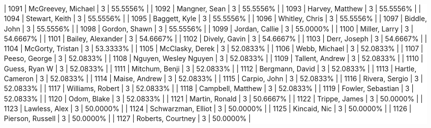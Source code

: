| 1091  | McGreevey, Michael |  3 | 55.5556% |
| 1092  | Mangner, Sean |  3 | 55.5556% |
| 1093  | Harvey, Matthew |  3 | 55.5556% |
| 1094  | Stewart, Keith |  3 | 55.5556% |
| 1095  | Baggett, Kyle |  3 | 55.5556% |
| 1096  | Whitley, Chris |  3 | 55.5556% |
| 1097  | Biddle, John |  3 | 55.5556% |
| 1098  | Gordon, Shawn |  3 | 55.5556% |
| 1099  | Jordan, Callie |  3 | 55.0000% |
| 1100  | Miller, Larry |  3 | 54.6667% |
| 1101  | Bailey, Alexander |  3 | 54.6667% |
| 1102  | Dively, Gavin |  3 | 54.6667% |
| 1103  | Derr, Joseph |  3 | 54.6667% |
| 1104  | McGorty, Tristan |  3 | 53.3333% |
| 1105  | McClasky, Derek |  3 | 52.0833% |
| 1106  | Webb, Michael |  3 | 52.0833% |
| 1107  | Peeso, George |  3 | 52.0833% |
| 1108  | Nguyen, Wesley Nguyen |  3 | 52.0833% |
| 1109  | Tallent, Andrew |  3 | 52.0833% |
| 1110  | Guess, Ryan W |  3 | 52.0833% |
| 1111  | Mitchum, Benji |  3 | 52.0833% |
| 1112  | Bergmann, David |  3 | 52.0833% |
| 1113  | Hartle, Cameron |  3 | 52.0833% |
| 1114  | Maise, Andrew |  3 | 52.0833% |
| 1115  | Carpio, John |  3 | 52.0833% |
| 1116  | Rivera, Sergio |  3 | 52.0833% |
| 1117  | Williams, Robert |  3 | 52.0833% |
| 1118  | Campbell, Matthew |  3 | 52.0833% |
| 1119  | Fowler, Sebastian |  3 | 52.0833% |
| 1120  | Odom, Blake |  3 | 52.0833% |
| 1121  | Martin, Ronald |  3 | 50.6667% |
| 1122  | Trippe, James |  3 | 50.0000% |
| 1123  | Lawless, Alex |  3 | 50.0000% |
| 1124  | Schwarzman, Elliot |  3 | 50.0000% |
| 1125  | Kincaid, Nic |  3 | 50.0000% |
| 1126  | Pierson, Russell |  3 | 50.0000% |
| 1127  | Roberts, Courtney |  3 | 50.0000% |